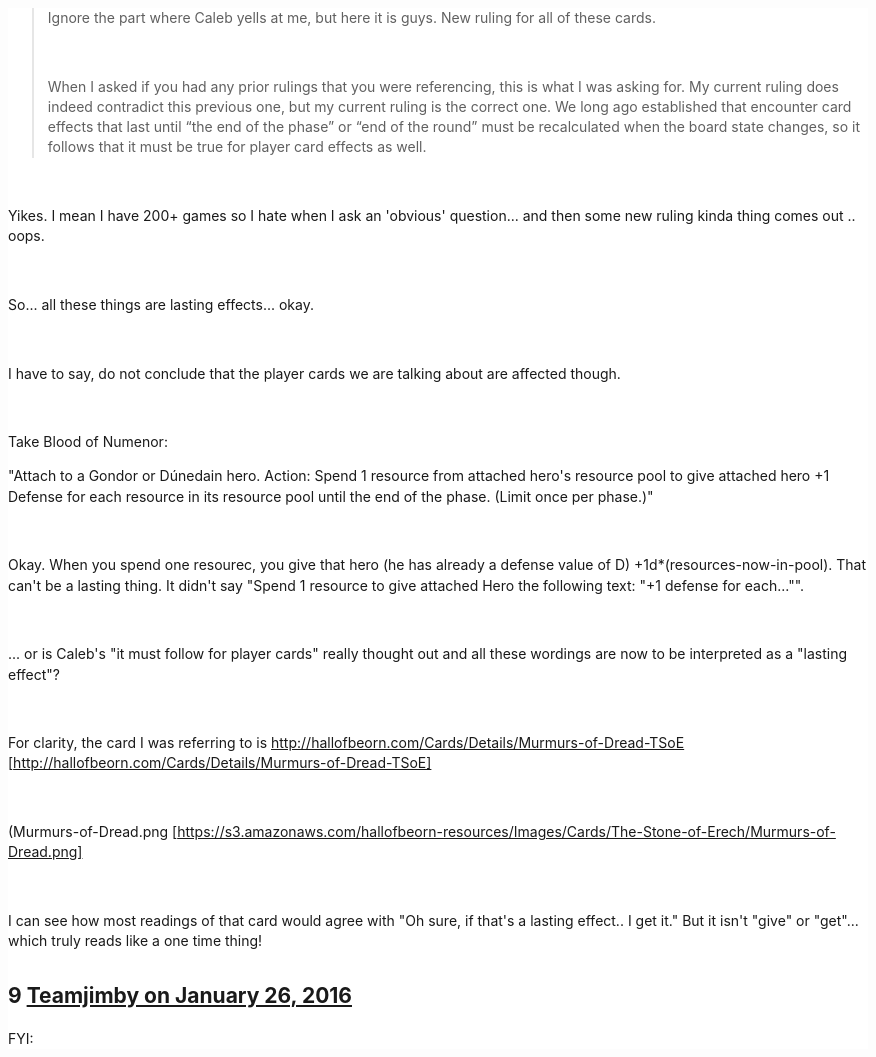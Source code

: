 > Ignore the part where Caleb yells at me, but here it is guys. New ruling for all of these cards.
> 
>  
> 
> When I asked if you had any prior rulings that you were referencing, this is what I was asking for. My current ruling does indeed contradict this previous one, but my current ruling is the correct one. We long ago established that encounter card effects that last until “the end of the phase” or “end of the round” must be recalculated when the board state changes, so it follows that it must be true for player card effects as well.

 

Yikes. I mean I have 200+ games so I hate when I ask an 'obvious' question... and then some new ruling kinda thing comes out .. oops.

 

So... all these things are lasting effects... okay.

 

I have to say, do not conclude that the player cards we are talking about are affected though.

 

Take Blood of Numenor:

"Attach to a Gondor or Dúnedain hero. Action: Spend 1 resource from attached hero's resource pool to give attached hero +1 Defense for each resource in its resource pool until the end of the phase. (Limit once per phase.)"

 

Okay. When you spend one resourec, you give that hero (he has already a defense value of D) +1d*(resources-now-in-pool). That can't be a lasting thing. It didn't say "Spend 1 resource to give attached Hero the following text: "+1 defense for each..."". 

 

... or is Caleb's "it must follow for player cards" really thought out and all these wordings are now to be interpreted as a "lasting effect"?

 

For clarity, the card I was referring to is http://hallofbeorn.com/Cards/Details/Murmurs-of-Dread-TSoE [http://hallofbeorn.com/Cards/Details/Murmurs-of-Dread-TSoE]

 

(Murmurs-of-Dread.png [https://s3.amazonaws.com/hallofbeorn-resources/Images/Cards/The-Stone-of-Erech/Murmurs-of-Dread.png]

 

I can see how most readings of that card would agree with "Oh sure, if that's a lasting effect.. I get it." But it isn't "give" or "get"... which truly reads like a one time thing!

## 9 [Teamjimby on January 26, 2016](https://community.fantasyflightgames.com/topic/192449-all-characters-get-x-until-end-of-round-persistent-or-current/?do=findComment&comment=2014514)

FYI:
